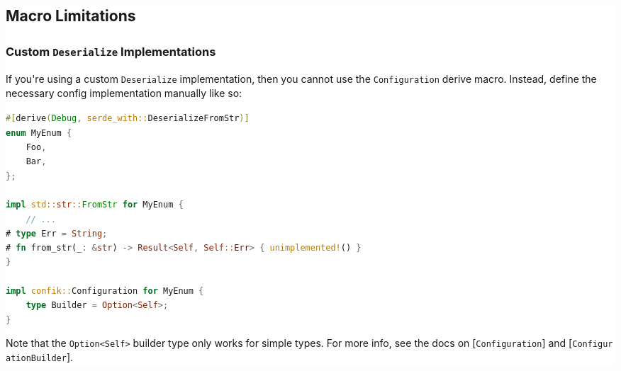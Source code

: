 ## Macro Limitations

### Custom `Deserialize` Implementations

If you're using a custom `Deserialize` implementation, then you cannot use the `Configuration` derive macro. Instead, define the necessary config implementation manually like so:

```rust
#[derive(Debug, serde_with::DeserializeFromStr)]
enum MyEnum {
    Foo,
    Bar,
};

impl std::str::FromStr for MyEnum {
    // ...
# type Err = String;
# fn from_str(_: &str) -> Result<Self, Self::Err> { unimplemented!() }
}

impl confik::Configuration for MyEnum {
    type Builder = Option<Self>;
}
```

Note that the `Option<Self>` builder type only works for simple types. For more info, see the docs on [`Configuration`] and [`ConfigurationBuilder`].
